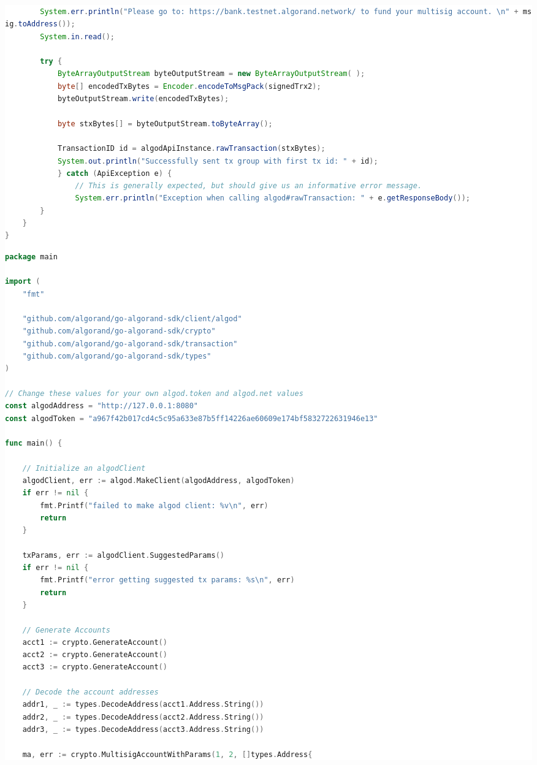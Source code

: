 ```java tab="Java"
        System.err.println("Please go to: https://bank.testnet.algorand.network/ to fund your multisig account. \n" + msig.toAddress());
        System.in.read();

        try {
            ByteArrayOutputStream byteOutputStream = new ByteArrayOutputStream( );
            byte[] encodedTxBytes = Encoder.encodeToMsgPack(signedTrx2);
            byteOutputStream.write(encodedTxBytes);

            byte stxBytes[] = byteOutputStream.toByteArray();
                        
            TransactionID id = algodApiInstance.rawTransaction(stxBytes);
            System.out.println("Successfully sent tx group with first tx id: " + id);
            } catch (ApiException e) {
                // This is generally expected, but should give us an informative error message.
                System.err.println("Exception when calling algod#rawTransaction: " + e.getResponseBody());
        }
    }
}
```

```go tab="Go"
package main

import (
	"fmt"

	"github.com/algorand/go-algorand-sdk/client/algod"
	"github.com/algorand/go-algorand-sdk/crypto"
	"github.com/algorand/go-algorand-sdk/transaction"
	"github.com/algorand/go-algorand-sdk/types"
)

// Change these values for your own algod.token and algod.net values
const algodAddress = "http://127.0.0.1:8080"
const algodToken = "a967f42b017cd4c5c95a633e87b5ff14226ae60609e174bf5832722631946e13"

func main() {

	// Initialize an algodClient
	algodClient, err := algod.MakeClient(algodAddress, algodToken)
	if err != nil {
		fmt.Printf("failed to make algod client: %v\n", err)
		return
	}

	txParams, err := algodClient.SuggestedParams()
	if err != nil {
		fmt.Printf("error getting suggested tx params: %s\n", err)
		return
	}

	// Generate Accounts
	acct1 := crypto.GenerateAccount()
	acct2 := crypto.GenerateAccount()
	acct3 := crypto.GenerateAccount()

	// Decode the account addresses
	addr1, _ := types.DecodeAddress(acct1.Address.String())
	addr2, _ := types.DecodeAddress(acct2.Address.String())
	addr3, _ := types.DecodeAddress(acct3.Address.String())

	ma, err := crypto.MultisigAccountWithParams(1, 2, []types.Address{
```